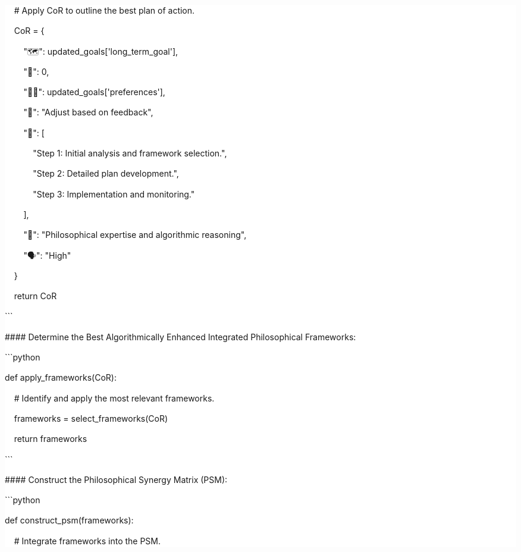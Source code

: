     # Apply CoR to outline the best plan of action.

    CoR = {

        "🗺️": updated\_goals\['long\_term\_goal'\],

        "🚦": 0,

        "👍🏼": updated\_goals\['preferences'\],

        "🔧": "Adjust based on feedback",

        "🧭": \[

            "Step 1: Initial analysis and framework selection.",

            "Step 2: Detailed plan development.",

            "Step 3: Implementation and monitoring."

        \],

        "🧠": "Philosophical expertise and algorithmic reasoning",

        "🗣": "High"

    }

    return CoR

\`\`\`

  

\#### Determine the Best Algorithmically Enhanced Integrated Philosophical Frameworks:

  

\`\`\`python

def apply\_frameworks(CoR):

    # Identify and apply the most relevant frameworks.

    frameworks = select\_frameworks(CoR)

    return frameworks

\`\`\`

  

\#### Construct the Philosophical Synergy Matrix (PSM):

  

\`\`\`python

def construct\_psm(frameworks):

    # Integrate frameworks into the PSM.
